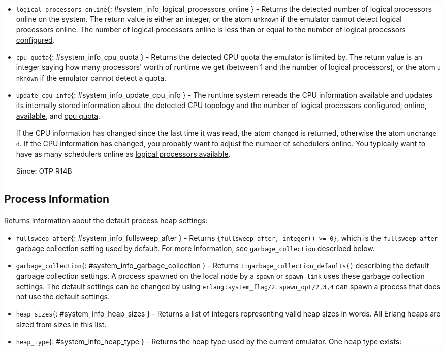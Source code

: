 - `logical_processors_online`{: #system_info_logical_processors_online } -
  Returns the detected number of logical processors online on the system. The
  return value is either an integer, or the atom `unknown` if the emulator
  cannot detect logical processors online. The number of logical processors
  online is less than or equal to the number of
  [logical processors configured](`m:erlang#system_info_logical_processors`).

- `cpu_quota`{: #system_info_cpu_quota } - Returns the detected CPU quota
  the emulator is limited by. The return value is an integer saying how many
  processors' worth of runtime we get (between 1 and the number of logical
  processors), or the atom `unknown` if the emulator cannot detect a quota.

- `update_cpu_info`{: #system_info_update_cpu_info } - The runtime system
  rereads the CPU information available and updates its internally stored
  information about the
  [detected CPU topology](`m:erlang#system_info_cpu_topology_detected`) and the
  number of logical processors
  [configured](`m:erlang#system_info_logical_processors`),
  [online](`m:erlang#system_info_logical_processors_online`),
  [available](`m:erlang#system_info_logical_processors_available`), and
  [cpu quota](`m:erlang#system_info_cpu_quota`).

  If the CPU information has changed since the last time it was read, the atom
  `changed` is returned, otherwise the atom `unchanged`. If the CPU information
  has changed, you probably want to
  [adjust the number of schedulers online](`m:erlang#system_flag_schedulers_online`).
  You typically want to have as many schedulers online as
  [logical processors available](`m:erlang#system_info_logical_processors_available`).
  
  Since: OTP R14B

## Process Information

Returns information about the default process heap settings:

- `fullsweep_after`{: #system_info_fullsweep_after } - Returns
  `{fullsweep_after, integer() >= 0}`, which is the `fullsweep_after` garbage
  collection setting used by default. For more information, see
  `garbage_collection` described below.

- `garbage_collection`{: #system_info_garbage_collection } - Returns
  `t:garbage_collection_defaults()` describing the default garbage collection settings.
  A process spawned on the local node by a `spawn` or `spawn_link` uses these
  garbage collection settings. The default settings can be changed by using
  [`erlang:system_flag/2`](`erlang:system_flag/2`).
  [`spawn_opt/2,3,4`](`erlang:spawn_opt/4`) can spawn a process that does not
  use the default settings.

- `heap_sizes`{: #system_info_heap_sizes } - Returns a list of integers
  representing valid heap sizes in words. All Erlang heaps are sized from sizes
  in this list.

- `heap_type`{: #system_info_heap_type } - Returns the heap type used by the
  current emulator. One heap type exists:
